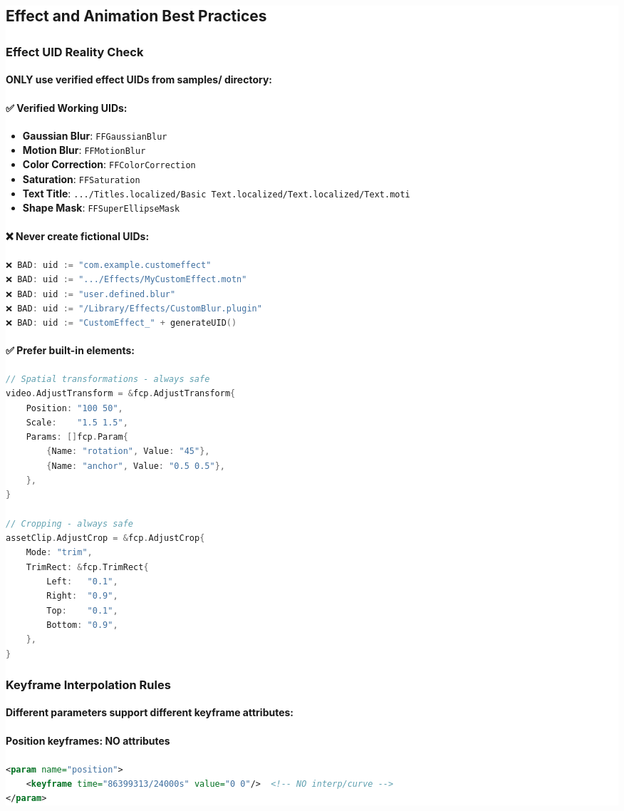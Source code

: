 ## Effect and Animation Best Practices

### Effect UID Reality Check

**ONLY use verified effect UIDs from samples/ directory:**

#### ✅ Verified Working UIDs:
- **Gaussian Blur**: `FFGaussianBlur`
- **Motion Blur**: `FFMotionBlur`
- **Color Correction**: `FFColorCorrection`
- **Saturation**: `FFSaturation`
- **Text Title**: `.../Titles.localized/Basic Text.localized/Text.localized/Text.moti`
- **Shape Mask**: `FFSuperEllipseMask`

#### ❌ Never create fictional UIDs:
```go
❌ BAD: uid := "com.example.customeffect"
❌ BAD: uid := ".../Effects/MyCustomEffect.motn"
❌ BAD: uid := "user.defined.blur"
❌ BAD: uid := "/Library/Effects/CustomBlur.plugin"
❌ BAD: uid := "CustomEffect_" + generateUID()
```

#### ✅ Prefer built-in elements:
```go
// Spatial transformations - always safe
video.AdjustTransform = &fcp.AdjustTransform{
    Position: "100 50",
    Scale:    "1.5 1.5",
    Params: []fcp.Param{
        {Name: "rotation", Value: "45"},
        {Name: "anchor", Value: "0.5 0.5"},
    },
}

// Cropping - always safe
assetClip.AdjustCrop = &fcp.AdjustCrop{
    Mode: "trim",
    TrimRect: &fcp.TrimRect{
        Left:   "0.1",
        Right:  "0.9", 
        Top:    "0.1",
        Bottom: "0.9",
    },
}
```

### Keyframe Interpolation Rules

**Different parameters support different keyframe attributes:**

#### Position keyframes: NO attributes
```xml
<param name="position">
    <keyframe time="86399313/24000s" value="0 0"/>  <!-- NO interp/curve -->
</param>
```
